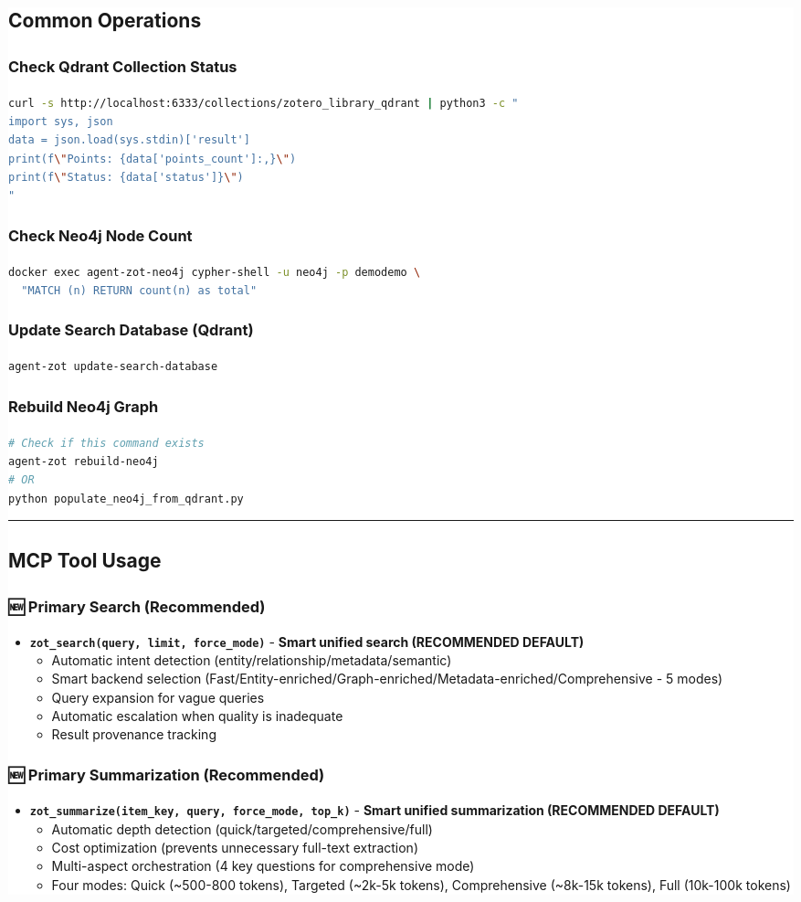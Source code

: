 
## Common Operations

### Check Qdrant Collection Status
```bash
curl -s http://localhost:6333/collections/zotero_library_qdrant | python3 -c "
import sys, json
data = json.load(sys.stdin)['result']
print(f\"Points: {data['points_count']:,}\")
print(f\"Status: {data['status']}\")
"
```

### Check Neo4j Node Count
```bash
docker exec agent-zot-neo4j cypher-shell -u neo4j -p demodemo \
  "MATCH (n) RETURN count(n) as total"
```

### Update Search Database (Qdrant)
```bash
agent-zot update-search-database
```

### Rebuild Neo4j Graph
```bash
# Check if this command exists
agent-zot rebuild-neo4j
# OR
python populate_neo4j_from_qdrant.py
```

---

## MCP Tool Usage

### 🆕 Primary Search (Recommended)
- **`zot_search(query, limit, force_mode)`** - **Smart unified search (RECOMMENDED DEFAULT)**
  - Automatic intent detection (entity/relationship/metadata/semantic)
  - Smart backend selection (Fast/Entity-enriched/Graph-enriched/Metadata-enriched/Comprehensive - 5 modes)
  - Query expansion for vague queries
  - Automatic escalation when quality is inadequate
  - Result provenance tracking

### 🆕 Primary Summarization (Recommended)
- **`zot_summarize(item_key, query, force_mode, top_k)`** - **Smart unified summarization (RECOMMENDED DEFAULT)**
  - Automatic depth detection (quick/targeted/comprehensive/full)
  - Cost optimization (prevents unnecessary full-text extraction)
  - Multi-aspect orchestration (4 key questions for comprehensive mode)
  - Four modes: Quick (~500-800 tokens), Targeted (~2k-5k tokens), Comprehensive (~8k-15k tokens), Full (10k-100k tokens)
